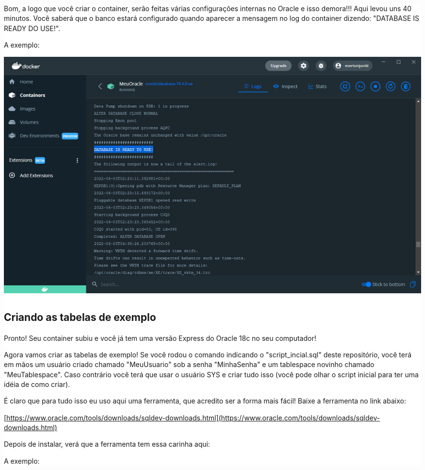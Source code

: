 Bom, a logo que você criar o container, serão feitas várias configurações internas no Oracle e isso demora!!! Aqui levou uns 40 minutos. Você saberá que o banco estará configurado quando aparecer a mensagem no log do container dizendo: "DATABASE IS READY DO USE!".

A exemplo:

![Container pronto](./imagens/imagem8.png "imagem8")

## Criando as tabelas de exemplo

Pronto! Seu container subiu e você já tem uma versão Express do Oracle 18c no seu computador!

Agora vamos criar as tabelas de exemplo! Se você rodou o comando indicando o "script_incial.sql" deste repositório, você terá em mãos um usuário criado chamado "MeuUsuario" sob a senha "MinhaSenha" e um tablespace novinho chamado "MeuTablespace". Caso contrário você terá que usar o usuário SYS e criar tudo isso (você pode olhar o script inicial para ter uma idéia de como criar).

É claro que para tudo isso eu uso aqui uma ferramenta, que acredito ser a forma mais fácil! Baixe a ferramenta no link abaixo:

[https://www.oracle.com/tools/downloads/sqldev-downloads.html](https://www.oracle.com/tools/downloads/sqldev-downloads.html)

Depois de instalar, verá que a ferramenta tem essa carinha aqui:

A exemplo:
